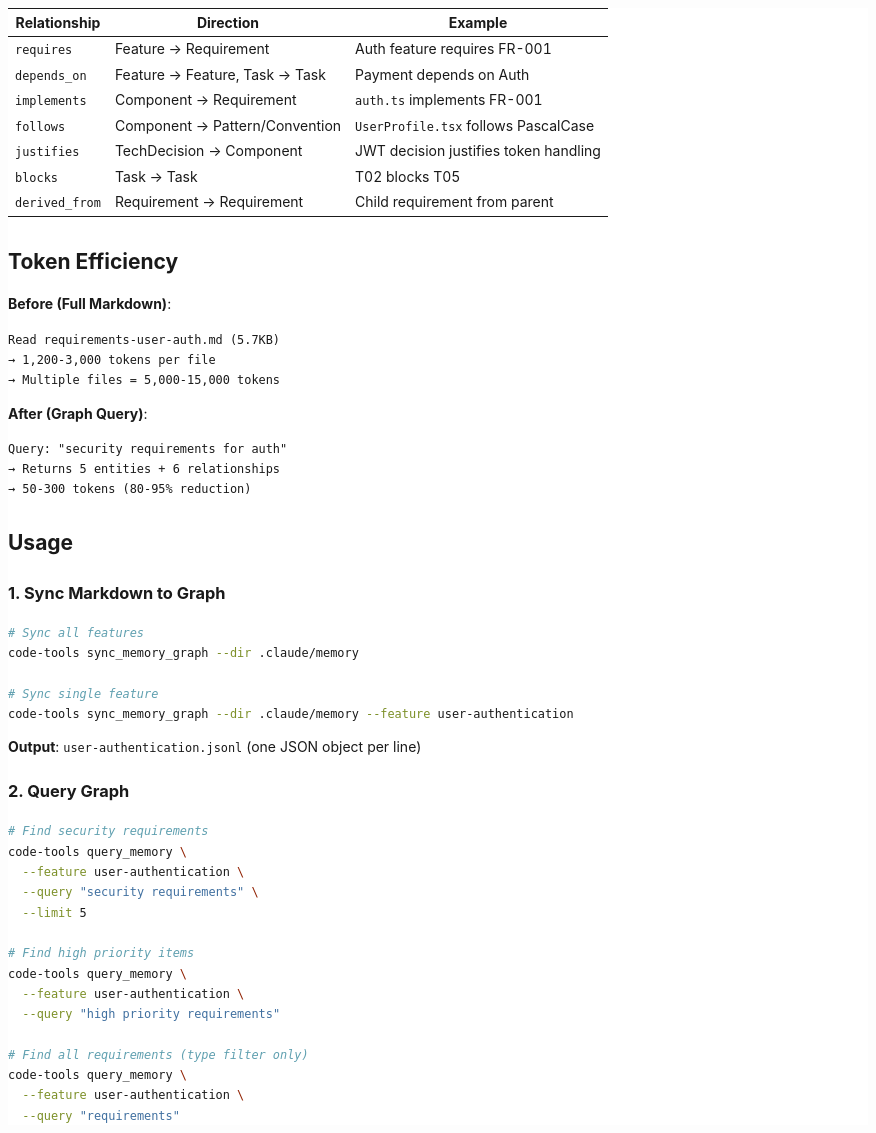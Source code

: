 | Relationship   | Direction                      | Example                               |
| -------------- | ------------------------------ | ------------------------------------- |
| `requires`     | Feature → Requirement          | Auth feature requires FR-001          |
| `depends_on`   | Feature → Feature, Task → Task | Payment depends on Auth               |
| `implements`   | Component → Requirement        | `auth.ts` implements FR-001           |
| `follows`      | Component → Pattern/Convention | `UserProfile.tsx` follows PascalCase  |
| `justifies`    | TechDecision → Component       | JWT decision justifies token handling |
| `blocks`       | Task → Task                    | T02 blocks T05                        |
| `derived_from` | Requirement → Requirement      | Child requirement from parent         |

## Token Efficiency

**Before (Full Markdown)**:

```
Read requirements-user-auth.md (5.7KB)
→ 1,200-3,000 tokens per file
→ Multiple files = 5,000-15,000 tokens
```

**After (Graph Query)**:

```
Query: "security requirements for auth"
→ Returns 5 entities + 6 relationships
→ 50-300 tokens (80-95% reduction)
```

## Usage

### 1. Sync Markdown to Graph

```bash
# Sync all features
code-tools sync_memory_graph --dir .claude/memory

# Sync single feature
code-tools sync_memory_graph --dir .claude/memory --feature user-authentication
```

**Output**: `user-authentication.jsonl` (one JSON object per line)

### 2. Query Graph

```bash
# Find security requirements
code-tools query_memory \
  --feature user-authentication \
  --query "security requirements" \
  --limit 5

# Find high priority items
code-tools query_memory \
  --feature user-authentication \
  --query "high priority requirements"

# Find all requirements (type filter only)
code-tools query_memory \
  --feature user-authentication \
  --query "requirements"
```
